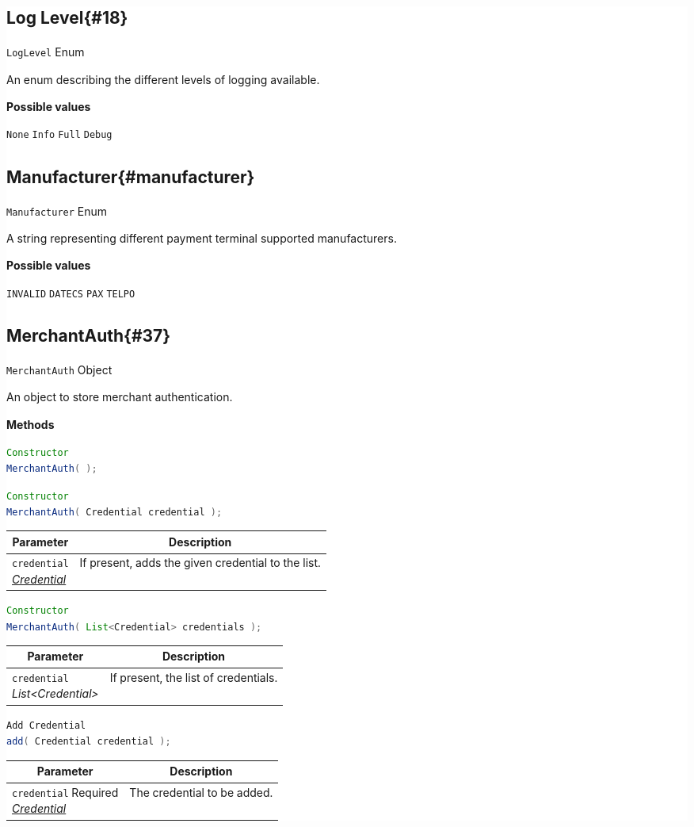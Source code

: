 ## Log Level{#18}

`LogLevel` <span class="badge badge--info">Enum</span>

An enum describing the different levels of logging available.

**Possible values**

`None` `Info` `Full` `Debug`

## Manufacturer{#manufacturer}

`Manufacturer` <span class="badge badge--info">Enum</span>

A string representing different payment terminal supported manufacturers.

**Possible values**

`INVALID` `DATECS` `PAX` `TELPO`

## MerchantAuth{#37}

`MerchantAuth` <span class="badge badge--info">Object</span>

An object to store merchant authentication.

**Methods**

```java
Constructor
MerchantAuth( );
```

```java
Constructor
MerchantAuth( Credential credential );
```
| Parameter      | Description |
| ----------- | ----------- |
| `credential` <br />[*Credential*](#40)     | 		If present, adds the given credential to the list.|

```java
Constructor
MerchantAuth( List<Credential> credentials );
```
| Parameter      | Description |
| ----------- | ----------- |
| `credential`  <br/>*List<Credential\>*   | 		If present, the list of credentials.|

```java
Add Credential
add( Credential credential );
```

| Parameter      | Description |
| ----------- | ----------- |
| `credential` <span class="badge badge--primary">Required</span>  <br />[*Credential*](#40)   | 		The credential to be added.|
